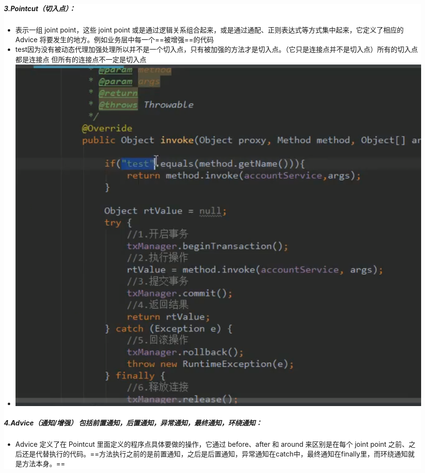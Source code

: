 
##### 3.Pointcut（切入点）：

- 表示一组 joint point，这些 joint point 或是通过逻辑关系组合起来，或是通过通配、正则表达式等方式集中起来，它定义了相应的 Advice 将要发生的地方。例如业务层中每一个==被增强==的代码
- test因为没有被动态代理加强处理所以并不是一个切入点，只有被加强的方法才是切入点。（它只是连接点并不是切入点）所有的切入点都是连接点 但所有的连接点不一定是切入点
- ![](./Img/img4.png)

##### 4.Advice（通知/增强）  包括前置通知，后置通知，异常通知，最终通知，环绕通知：

- Advice 定义了在 Pointcut 里面定义的程序点具体要做的操作，它通过 before、after 和 around 来区别是在每个 joint point 之前、之后还是代替执行的代码。==方法执行之前的是前置通知，之后是后置通知，异常通知在catch中，最终通知在finally里，而环绕通知就是方法本身。==
